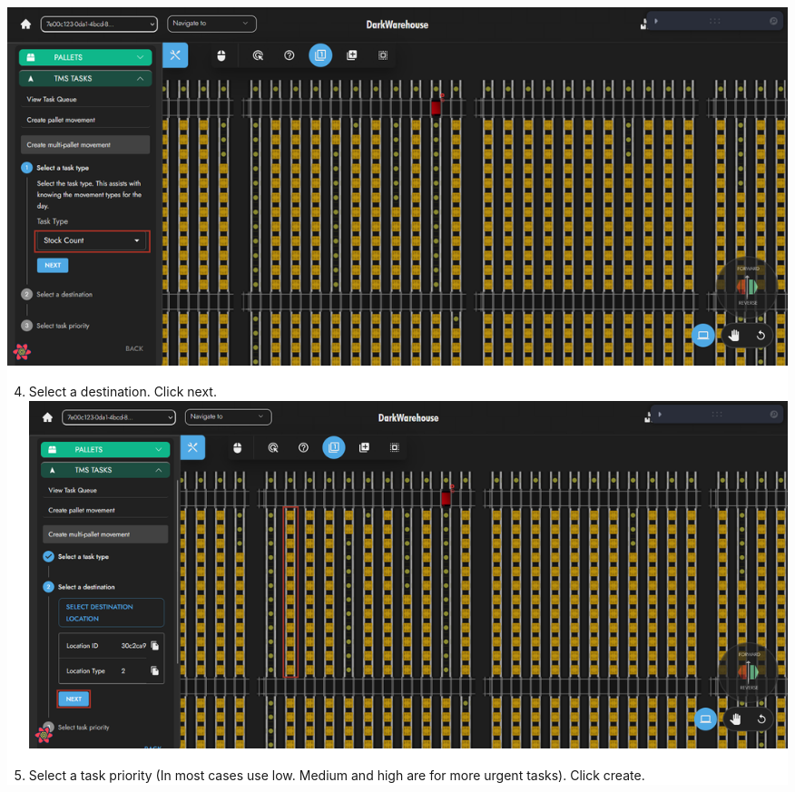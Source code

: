 ![Toolbar Location](assets/tms-tasks/tms-tasks-create-multipallet-task-001.png)

4) Select a destination. Click next.
![Toolbar Location](assets/tms-tasks/tms-tasks-create-multipallet-task-002.png)

5) Select a task priority (In most cases use low. Medium and high are for more urgent tasks). Click create.